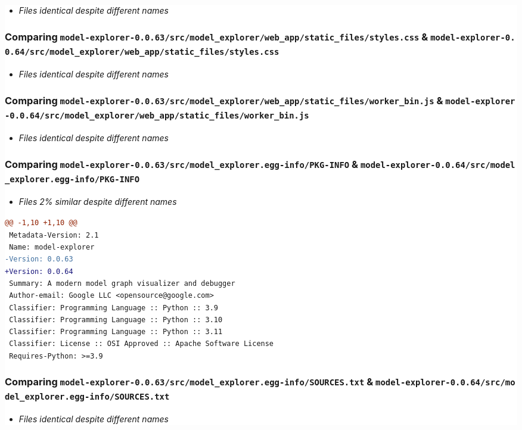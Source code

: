  * *Files identical despite different names*

### Comparing `model-explorer-0.0.63/src/model_explorer/web_app/static_files/styles.css` & `model-explorer-0.0.64/src/model_explorer/web_app/static_files/styles.css`

 * *Files identical despite different names*

### Comparing `model-explorer-0.0.63/src/model_explorer/web_app/static_files/worker_bin.js` & `model-explorer-0.0.64/src/model_explorer/web_app/static_files/worker_bin.js`

 * *Files identical despite different names*

### Comparing `model-explorer-0.0.63/src/model_explorer.egg-info/PKG-INFO` & `model-explorer-0.0.64/src/model_explorer.egg-info/PKG-INFO`

 * *Files 2% similar despite different names*

```diff
@@ -1,10 +1,10 @@
 Metadata-Version: 2.1
 Name: model-explorer
-Version: 0.0.63
+Version: 0.0.64
 Summary: A modern model graph visualizer and debugger
 Author-email: Google LLC <opensource@google.com>
 Classifier: Programming Language :: Python :: 3.9
 Classifier: Programming Language :: Python :: 3.10
 Classifier: Programming Language :: Python :: 3.11
 Classifier: License :: OSI Approved :: Apache Software License
 Requires-Python: >=3.9
```

### Comparing `model-explorer-0.0.63/src/model_explorer.egg-info/SOURCES.txt` & `model-explorer-0.0.64/src/model_explorer.egg-info/SOURCES.txt`

 * *Files identical despite different names*

